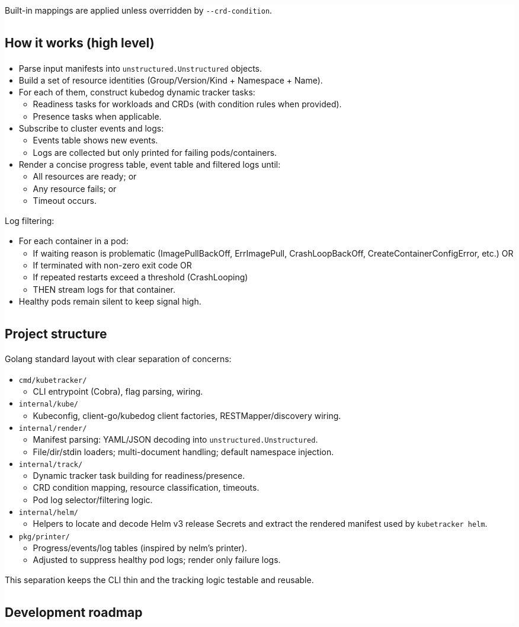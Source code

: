 Built-in mappings are applied unless overridden by `--crd-condition`.

## How it works (high level)

- Parse input manifests into `unstructured.Unstructured` objects.
- Build a set of resource identities (Group/Version/Kind + Namespace + Name).
- For each of them, construct kubedog dynamic tracker tasks:
  - Readiness tasks for workloads and CRDs (with condition rules when provided).
  - Presence tasks when applicable.
- Subscribe to cluster events and logs:
  - Events table shows new events.
  - Logs are collected but only printed for failing pods/containers.
- Render a concise progress table, event table and filtered logs until:
  - All resources are ready; or
  - Any resource fails; or
  - Timeout occurs.

Log filtering:
- For each container in a pod:
  - If waiting reason is problematic (ImagePullBackOff, ErrImagePull, CrashLoopBackOff, CreateContainerConfigError, etc.) OR
  - If terminated with non-zero exit code OR
  - If repeated restarts exceed a threshold (CrashLooping)
  - THEN stream logs for that container.
- Healthy pods remain silent to keep signal high.

## Project structure

Golang standard layout with clear separation of concerns:

- `cmd/kubetracker/`
  - CLI entrypoint (Cobra), flag parsing, wiring.
- `internal/kube/`
  - Kubeconfig, client-go/kubedog client factories, RESTMapper/discovery wiring.
- `internal/render/`
  - Manifest parsing: YAML/JSON decoding into `unstructured.Unstructured`.
  - File/dir/stdin loaders; multi-document handling; default namespace injection.
- `internal/track/`
  - Dynamic tracker task building for readiness/presence.
  - CRD condition mapping, resource classification, timeouts.
  - Pod log selector/filtering logic.
- `internal/helm/`
  - Helpers to locate and decode Helm v3 release Secrets and extract the rendered manifest used by `kubetracker helm`.
- `pkg/printer/`
  - Progress/events/log tables (inspired by nelm’s printer).
  - Adjusted to suppress healthy pod logs; render only failure logs.

This separation keeps the CLI thin and the tracking logic testable and reusable.

## Development roadmap
